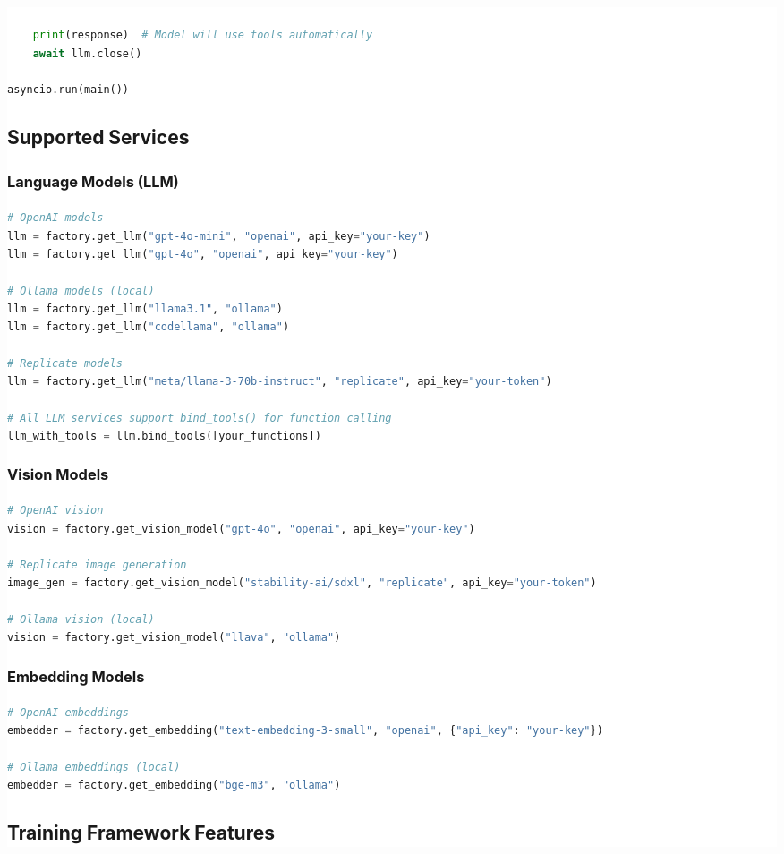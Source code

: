 ```python
    
    print(response)  # Model will use tools automatically
    await llm.close()

asyncio.run(main())
```

## Supported Services

### Language Models (LLM)

```python
# OpenAI models
llm = factory.get_llm("gpt-4o-mini", "openai", api_key="your-key")
llm = factory.get_llm("gpt-4o", "openai", api_key="your-key") 

# Ollama models (local)
llm = factory.get_llm("llama3.1", "ollama")
llm = factory.get_llm("codellama", "ollama")

# Replicate models
llm = factory.get_llm("meta/llama-3-70b-instruct", "replicate", api_key="your-token")

# All LLM services support bind_tools() for function calling
llm_with_tools = llm.bind_tools([your_functions])
```

### Vision Models

```python
# OpenAI vision
vision = factory.get_vision_model("gpt-4o", "openai", api_key="your-key")

# Replicate image generation
image_gen = factory.get_vision_model("stability-ai/sdxl", "replicate", api_key="your-token")

# Ollama vision (local)
vision = factory.get_vision_model("llava", "ollama")
```

### Embedding Models

```python
# OpenAI embeddings
embedder = factory.get_embedding("text-embedding-3-small", "openai", {"api_key": "your-key"})

# Ollama embeddings (local)
embedder = factory.get_embedding("bge-m3", "ollama")
```

## Training Framework Features

